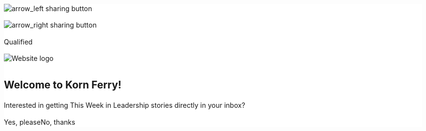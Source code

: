 ![arrow_left sharing button](https://platform-cdn.sharethis.com/img/arrow_left.svg)

![arrow_right sharing button](https://platform-cdn.sharethis.com/img/arrow_right.svg)

Qualified

![Website logo](https://qualified-production.s3.amazonaws.com/uploads/7TQXyvfzwuFyxBjU1gAbFYmvvXAA6KxA5ZzDK/3c09ba399b0c8049365edcd0ec984b0ec38017cf71b7431e4a28263ff7aa61de.png)

## Welcome to Korn Ferry!

Interested in getting This Week in Leadership stories directly in your inbox?

Yes, pleaseNo, thanks